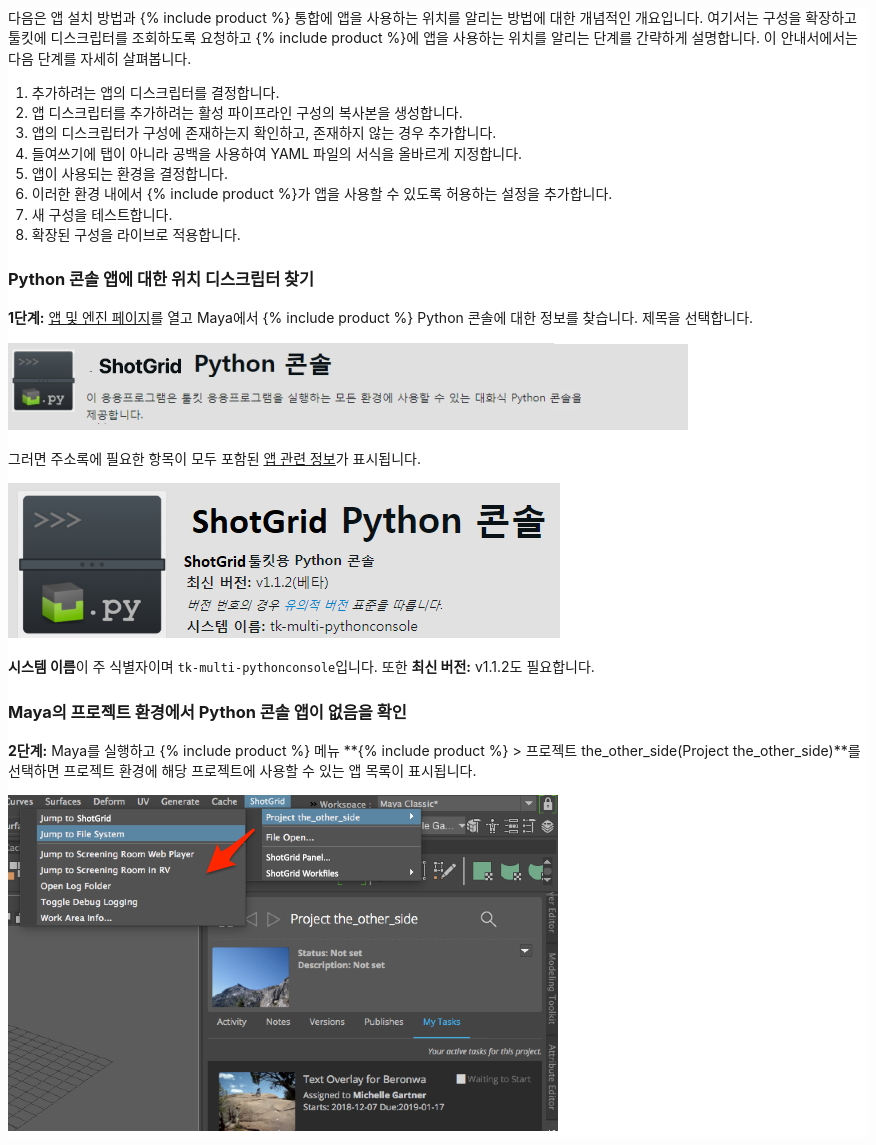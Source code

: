 다음은 앱 설치 방법과 {% include product %} 통합에 앱을 사용하는 위치를 알리는 방법에 대한 개념적인 개요입니다. 여기서는 구성을 확장하고 툴킷에 디스크립터를 조회하도록 요청하고 {% include product %}에 앱을 사용하는 위치를 알리는 단계를 간략하게 설명합니다. 이 안내서에서는 다음 단계를 자세히 살펴봅니다.

1. 추가하려는 앱의 디스크립터를 결정합니다.
2. 앱 디스크립터를 추가하려는 활성 파이프라인 구성의 복사본을 생성합니다.
3. 앱의 디스크립터가 구성에 존재하는지 확인하고, 존재하지 않는 경우 추가합니다.
4. 들여쓰기에 탭이 아니라 공백을 사용하여 YAML 파일의 서식을 올바르게 지정합니다.
5. 앱이 사용되는 환경을 결정합니다.
6. 이러한 환경 내에서 {% include product %}가 앱을 사용할 수 있도록 허용하는 설정을 추가합니다.
7. 새 구성을 테스트합니다.
8. 확장된 구성을 라이브로 적용합니다.

### Python 콘솔 앱에 대한 위치 디스크립터 찾기

**1단계:** [앱 및 엔진 페이지](https://support.shotgunsoftware.com/hc/ko/articles/219039798-Applications-that-Toolkit-Integrates-with#tk-maya)를 열고 Maya에서 {% include product %} Python 콘솔에 대한 정보를 찾습니다. 제목을 선택합니다.

![Python 앱](./images/installing_app/1_python_app.png)

그러면 주소록에 필요한 항목이 모두 포함된 [앱 관련 정보](https://support.shotgunsoftware.com/hc/ko/articles/219033108)가 표시됩니다.

![Python 앱 정보](./images/installing_app/2_python_app_info.png)

**시스템 이름**이 주 식별자이며 `tk-multi-pythonconsole`입니다. 또한 **최신 버전:** v1.1.2도 필요합니다.

### Maya의 프로젝트 환경에서 Python 콘솔 앱이 없음을 확인

**2단계:** Maya를 실행하고 {% include product %} 메뉴 **{% include product %} > 프로젝트 the_other_side(Project the_other_side)**를 선택하면 프로젝트 환경에 해당 프로젝트에 사용할 수 있는 앱 목록이 표시됩니다.

![앱 목록](./images/installing_app/3_list_of_apps.png)
